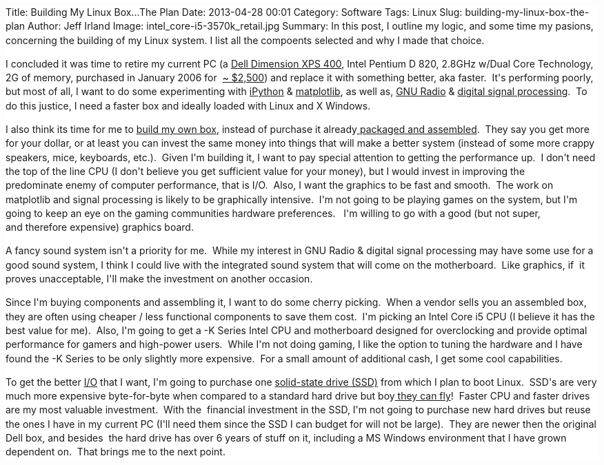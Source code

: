 Title: Building My Linux Box...The Plan
Date: 2013-04-28 00:01
Category: Software
Tags: Linux
Slug: building-my-linux-box-the-plan
Author: Jeff Irland
Image: intel_core-i5-3570k_retail.jpg
Summary: In this post, I outline my logic, and some time my pasions, concerning the building of my Linux system. I list all the compoents selected and why I made that choice.

I concluded it was time to retire my current PC (a <a href="http://reviews.cnet.com/desktops/dell-xps-400-desktop/4505-3118_7-31530074.html">Dell Dimension XPS 400</a>, Intel Pentium D 820, 2.8GHz w/Dual Core Technology, 2G of memory, purchased in January 2006 for  <a href="http://www.pcmag.com/article2/0,2817,1864262,00.asp">~ $2,500</a>) and replace it with something better, aka faster.  It's performing poorly, but most of all, I want to do some experimenting with <a href="http://ipython.org/">iPython</a> &amp; <a href="http://matplotlib.org/">matplotlib</a>, as well as, <a href="http://gnuradio.org/redmine/projects/gnuradio/wiki">GNU Radio</a> &amp; <a href="http://en.wikipedia.org/wiki/Digital_signal_processing">digital signal processing</a>.  To do this justice, I need a faster box and ideally loaded with Linux and X Windows.

I also think its time for me to <a href="http://www.linuxplanet.com/linuxplanet/tutorials/6824/1">build my own box</a>, instead of purchase it already<a href="http://www.berkeleylug.com/?p=168"> packaged and assembled</a>.  They say you get more for your dollar, or at least you can invest the same money into things that will make a better system (instead of some more crappy speakers, mice, keyboards, etc.).  Given I'm building it, I want to pay special attention to getting the performance up.  I don't need the top of the line CPU (I don't believe you get sufficient value for your money), but I would invest in improving the predominate enemy of computer performance, that is I/O.  Also, I want the graphics to be fast and smooth.  The work on matplotlib and signal processing is likely to be graphically intensive.  I'm not going to be playing games on the system, but I'm going to keep an eye on the gaming communities hardware preferences.   I'm willing to go with a good (but not super, and therefore expensive) graphics board.

A fancy sound system isn't a priority for me.  While my interest in GNU Radio &amp; digital signal processing may have some use for a good sound system, I think I could live with the integrated sound system that will come on the motherboard.  Like graphics, if  it proves unacceptable, I'll make the investment on another occasion.

Since I'm buying components and assembling it, I want to do some cherry picking.  When a vendor sells you an assembled box, they are often using cheaper / less functional components to save them cost.  I'm picking an Intel Core i5 CPU (I believe it has the best value for me).  Also, I'm going to get a -K Series Intel CPU and motherboard designed for overclocking and provide optimal performance for gamers and high-power users.  While I'm not doing gaming, I like the option to tuning the hardware and I have found the -K Series to be only slightly more expensive.  For a small amount of additional cash, I get some cool capabilities.

To get the better <a href="http://en.wikipedia.org/wiki/Input/output">I/O</a> that I want, I'm going to purchase one <a href="http://en.wikipedia.org/wiki/Solid-state_drive">solid-state drive (SSD)</a> from which I plan to boot Linux.  SSD's are very much more expensive byte-for-byte when compared to a standard hard drive but boy<a href="http://www.zdnet.com/blog/bott/windows-7-and-ssds-just-how-fast-are-they/2902"> they can fly</a>!  Faster CPU and faster drives are my most valuable investment.  With the  financial investment in the SSD, I'm not going to purchase new hard drives but reuse the ones I have in my current PC (I'll need them since the SSD I can budget for will not be large).  They are newer then the original Dell box, and besides  the hard drive has over 6 years of stuff on it, including a MS Windows environment that I have grown dependent on.  That brings me to the next point.
